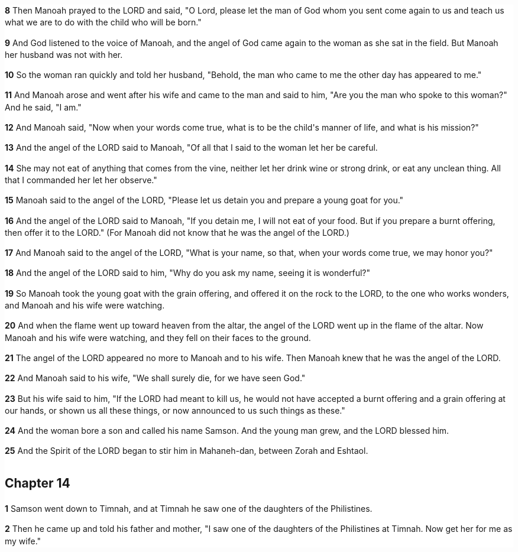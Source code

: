 **8** Then Manoah prayed to the LORD and said, "O Lord, please let the man of God whom you sent come again to us and teach us what we are to do with the child who will be born."

**9** And God listened to the voice of Manoah, and the angel of God came again to the woman as she sat in the field. But Manoah her husband was not with her.

**10** So the woman ran quickly and told her husband, "Behold, the man who came to me the other day has appeared to me."

**11** And Manoah arose and went after his wife and came to the man and said to him, "Are you the man who spoke to this woman?" And he said, "I am."

**12** And Manoah said, "Now when your words come true, what is to be the child's manner of life, and what is his mission?"

**13** And the angel of the LORD said to Manoah, "Of all that I said to the woman let her be careful.

**14** She may not eat of anything that comes from the vine, neither let her drink wine or strong drink, or eat any unclean thing. All that I commanded her let her observe."

**15** Manoah said to the angel of the LORD, "Please let us detain you and prepare a young goat for you."

**16** And the angel of the LORD said to Manoah, "If you detain me, I will not eat of your food. But if you prepare a burnt offering, then offer it to the LORD." (For Manoah did not know that he was the angel of the LORD.)

**17** And Manoah said to the angel of the LORD, "What is your name, so that, when your words come true, we may honor you?"

**18** And the angel of the LORD said to him, "Why do you ask my name, seeing it is wonderful?"

**19** So Manoah took the young goat with the grain offering, and offered it on the rock to the LORD, to the one who works wonders, and Manoah and his wife were watching.

**20** And when the flame went up toward heaven from the altar, the angel of the LORD went up in the flame of the altar. Now Manoah and his wife were watching, and they fell on their faces to the ground.

**21** The angel of the LORD appeared no more to Manoah and to his wife. Then Manoah knew that he was the angel of the LORD.

**22** And Manoah said to his wife, "We shall surely die, for we have seen God."

**23** But his wife said to him, "If the LORD had meant to kill us, he would not have accepted a burnt offering and a grain offering at our hands, or shown us all these things, or now announced to us such things as these."

**24** And the woman bore a son and called his name Samson. And the young man grew, and the LORD blessed him.

**25** And the Spirit of the LORD began to stir him in Mahaneh-dan, between Zorah and Eshtaol.

## Chapter 14

**1** Samson went down to Timnah, and at Timnah he saw one of the daughters of the Philistines.

**2** Then he came up and told his father and mother, "I saw one of the daughters of the Philistines at Timnah. Now get her for me as my wife."
